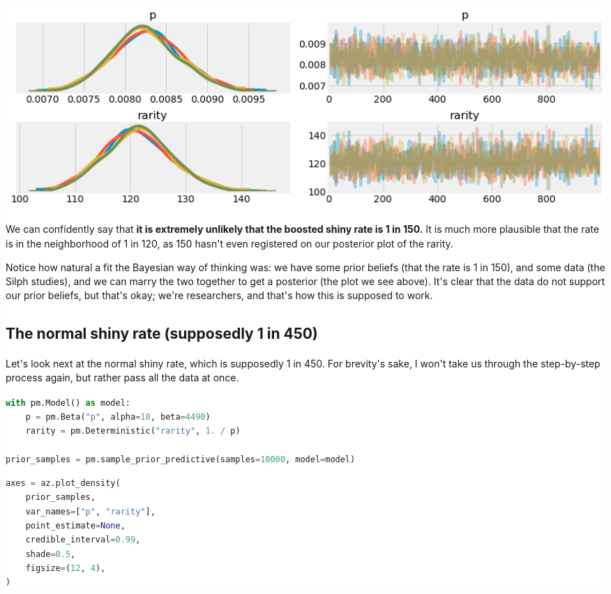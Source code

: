 
![png](silph_images/output_32_0.png)


We can confidently say that **it is extremely unlikely that the boosted shiny rate is 1 in 150.** It is much more plausible that the rate is in the neighborhood of 1 in 120, as 150 hasn't even registered on our posterior plot of the rarity.

Notice how natural a fit the Bayesian way of thinking was: we have some prior beliefs (that the rate is 1 in 150), and some data (the Silph studies), and we can marry the two together to get a posterior (the plot we see above). It's clear that the data do not support our prior beliefs, but that's okay; we're researchers, and that's how this is supposed to work.

## The normal shiny rate (supposedly 1 in 450)
Let's look next at the normal shiny rate, which is supposedly 1 in 450. For brevity's sake, I won't take us through the step-by-step process again, but rather pass all the data at once.


```python
with pm.Model() as model:
    p = pm.Beta("p", alpha=10, beta=4490)
    rarity = pm.Deterministic("rarity", 1. / p)

prior_samples = pm.sample_prior_predictive(samples=10000, model=model)
```


```python
axes = az.plot_density(
    prior_samples,
    var_names=["p", "rarity"],
    point_estimate=None,
    credible_interval=0.99,
    shade=0.5,
    figsize=(12, 4),
)
```


